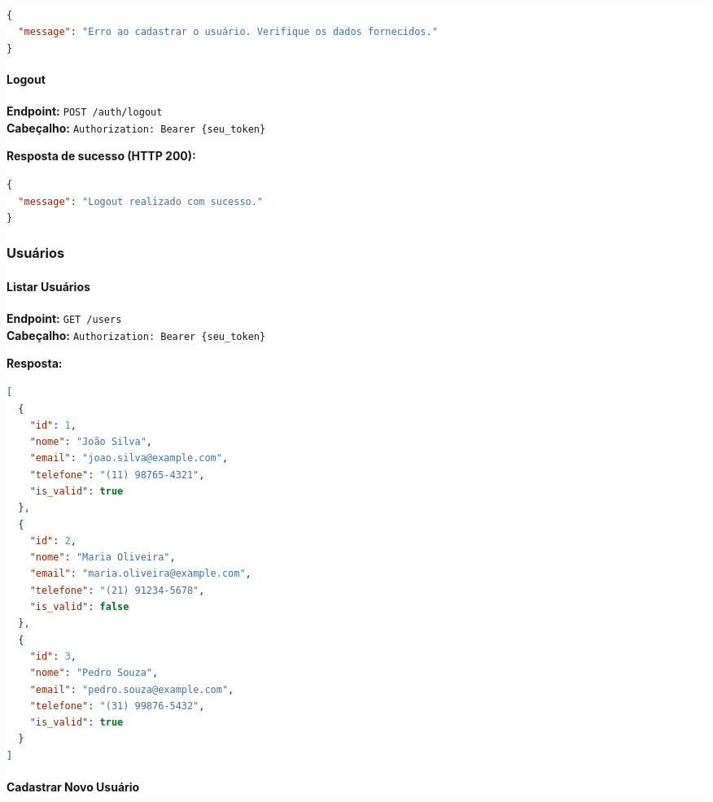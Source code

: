 ```json
{
  "message": "Erro ao cadastrar o usuário. Verifique os dados fornecidos."
}
```

#### Logout

**Endpoint:** `POST /auth/logout`  
**Cabeçalho:** `Authorization: Bearer {seu_token}`

**Resposta de sucesso (HTTP 200):**

```json
{
  "message": "Logout realizado com sucesso."
}
```

### Usuários

#### Listar Usuários

**Endpoint:** `GET /users`  
**Cabeçalho:** `Authorization: Bearer {seu_token}`

**Resposta:**

```json
[
  {
    "id": 1,
    "nome": "João Silva",
    "email": "joao.silva@example.com",
    "telefone": "(11) 98765-4321",
    "is_valid": true
  },
  {
    "id": 2,
    "nome": "Maria Oliveira",
    "email": "maria.oliveira@example.com",
    "telefone": "(21) 91234-5678",
    "is_valid": false
  },
  {
    "id": 3,
    "nome": "Pedro Souza",
    "email": "pedro.souza@example.com",
    "telefone": "(31) 99876-5432",
    "is_valid": true
  }
]
```

#### Cadastrar Novo Usuário
